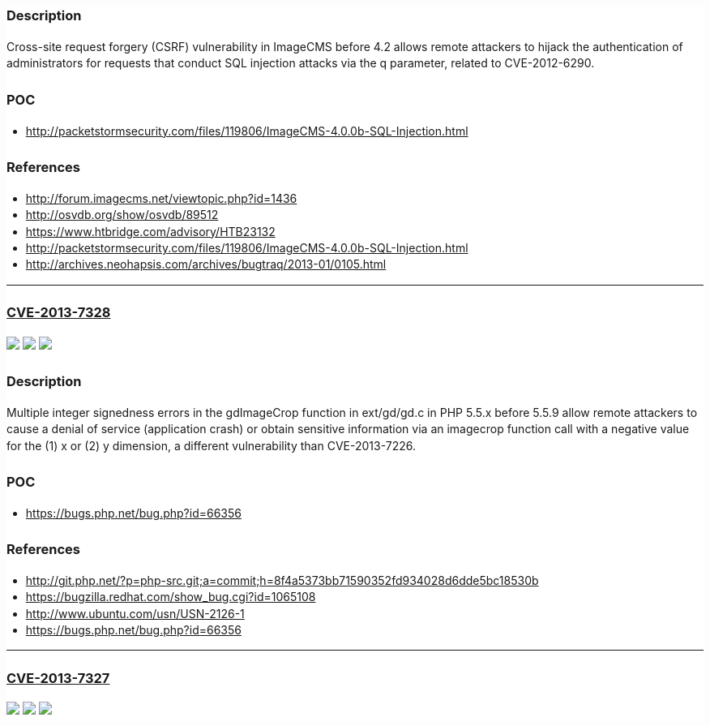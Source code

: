 ### Description

Cross-site request forgery (CSRF) vulnerability in ImageCMS before 4.2 allows remote attackers to hijack the authentication of administrators for requests that conduct SQL injection attacks via the q parameter, related to CVE-2012-6290.

### POC

- http://packetstormsecurity.com/files/119806/ImageCMS-4.0.0b-SQL-Injection.html

### References

- http://forum.imagecms.net/viewtopic.php?id=1436
- http://osvdb.org/show/osvdb/89512
- https://www.htbridge.com/advisory/HTB23132
- http://packetstormsecurity.com/files/119806/ImageCMS-4.0.0b-SQL-Injection.html
- http://archives.neohapsis.com/archives/bugtraq/2013-01/0105.html

---
### [CVE-2013-7328](https://cve.mitre.org/cgi-bin/cvename.cgi?name=CVE-2013-7328)
![](https://img.shields.io/static/v1?label=Product&message=n%2Fa&color=blue)
![](https://img.shields.io/static/v1?label=Version&message=n%2Fa&color=blue)
![](https://img.shields.io/static/v1?label=Vulnerability&message=n%2Fa&color=brighgreen)

### Description

Multiple integer signedness errors in the gdImageCrop function in ext/gd/gd.c in PHP 5.5.x before 5.5.9 allow remote attackers to cause a denial of service (application crash) or obtain sensitive information via an imagecrop function call with a negative value for the (1) x or (2) y dimension, a different vulnerability than CVE-2013-7226.

### POC

- https://bugs.php.net/bug.php?id=66356

### References

- http://git.php.net/?p=php-src.git;a=commit;h=8f4a5373bb71590352fd934028d6dde5bc18530b
- https://bugzilla.redhat.com/show_bug.cgi?id=1065108
- http://www.ubuntu.com/usn/USN-2126-1
- https://bugs.php.net/bug.php?id=66356

---
### [CVE-2013-7327](https://cve.mitre.org/cgi-bin/cvename.cgi?name=CVE-2013-7327)
![](https://img.shields.io/static/v1?label=Product&message=n%2Fa&color=blue)
![](https://img.shields.io/static/v1?label=Version&message=n%2Fa&color=blue)
![](https://img.shields.io/static/v1?label=Vulnerability&message=n%2Fa&color=brighgreen)
